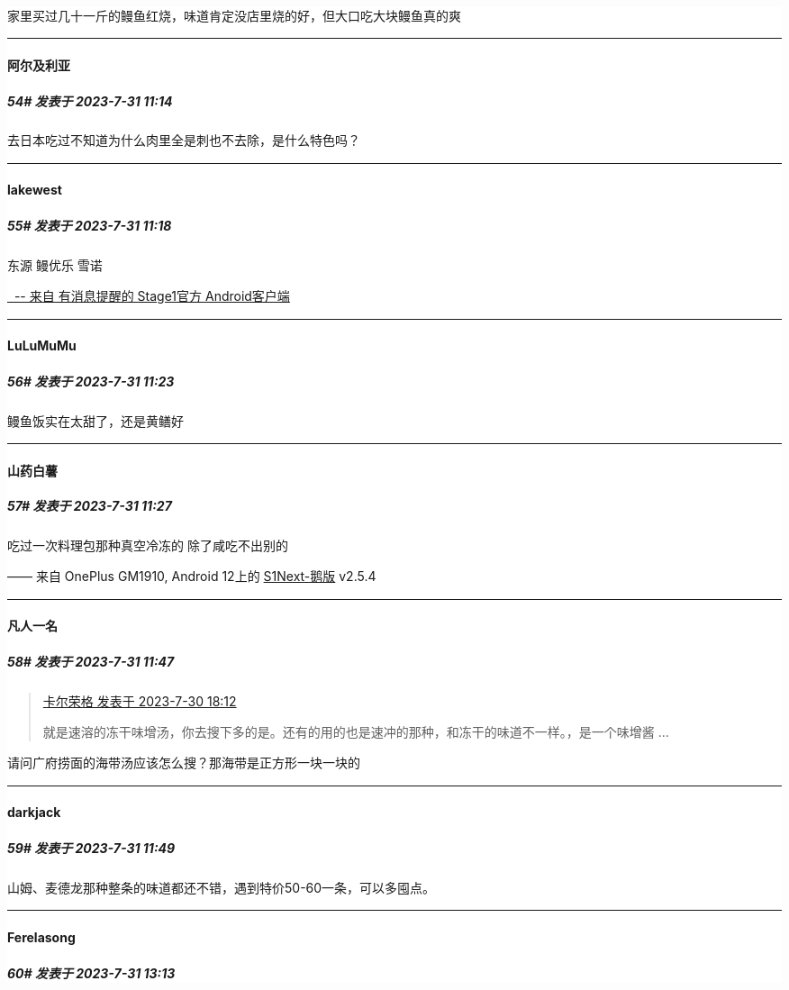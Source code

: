 家里买过几十一斤的鳗鱼红烧，味道肯定没店里烧的好，但大口吃大块鳗鱼真的爽

*****

####  阿尔及利亚  
##### 54#       发表于 2023-7-31 11:14

去日本吃过不知道为什么肉里全是刺也不去除，是什么特色吗？

*****

####  lakewest  
##### 55#       发表于 2023-7-31 11:18

东源 鳗优乐 雪诺

[  -- 来自 有消息提醒的 Stage1官方 Android客户端](https://www.coolapk.com/apk/140634)

*****

####  LuLuMuMu  
##### 56#       发表于 2023-7-31 11:23

鳗鱼饭实在太甜了，还是黄鳝好

*****

####  山药白薯  
##### 57#       发表于 2023-7-31 11:27

吃过一次料理包那种真空冷冻的 除了咸吃不出别的

—— 来自 OnePlus GM1910, Android 12上的 [S1Next-鹅版](https://github.com/ykrank/S1-Next/releases) v2.5.4

*****

####  凡人一名  
##### 58#       发表于 2023-7-31 11:47

<blockquote><a href="httphttps://bbs.saraba1st.com/2b/forum.php?mod=redirect&amp;goto=findpost&amp;pid=61843753&amp;ptid=2146411" target="_blank">卡尔荣格 发表于 2023-7-30 18:12</a>

就是速溶的冻干味增汤，你去搜下多的是。还有的用的也是速冲的那种，和冻干的味道不一样。，是一个味增酱 ...</blockquote>
请问广府捞面的海带汤应该怎么搜？那海带是正方形一块一块的

*****

####  darkjack  
##### 59#       发表于 2023-7-31 11:49

山姆、麦德龙那种整条的味道都还不错，遇到特价50-60一条，可以多囤点。

*****

####  Ferelasong  
##### 60#       发表于 2023-7-31 13:13
